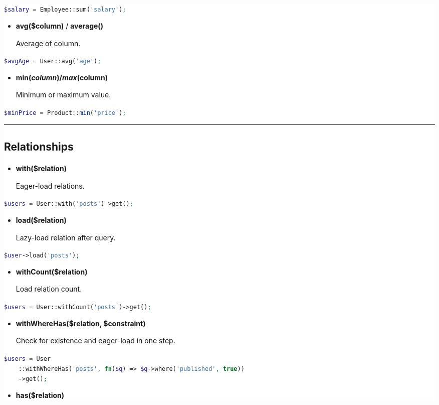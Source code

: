 
```php
$salary = Employee::sum('salary');
```

- **avg($column)** / **average()**
    
    Average of column.
    

```php
$avgAge = User::avg('age');
```

- **min($column) / max($column)**
    
    Minimum or maximum value.
    

```php
$minPrice = Product::min('price');
```

---
## Relationships

- **with($relation)**
    
    Eager-load relations.
    

```php
$users = User::with('posts')->get();
```

- **load($relation)**
    
    Lazy-load relation after query.
    

```php
$user->load('posts');
```

- **withCount($relation)**
    
    Load relation count.
    

```php
$users = User::withCount('posts')->get();
```

- **withWhereHas($relation, $constraint)**
    
    Check for existence and eager-load in one step.
    

```php
$users = User
	::withWhereHas('posts', fn($q) => $q->where('published', true))
	->get();
```

- **has($relation)**
    